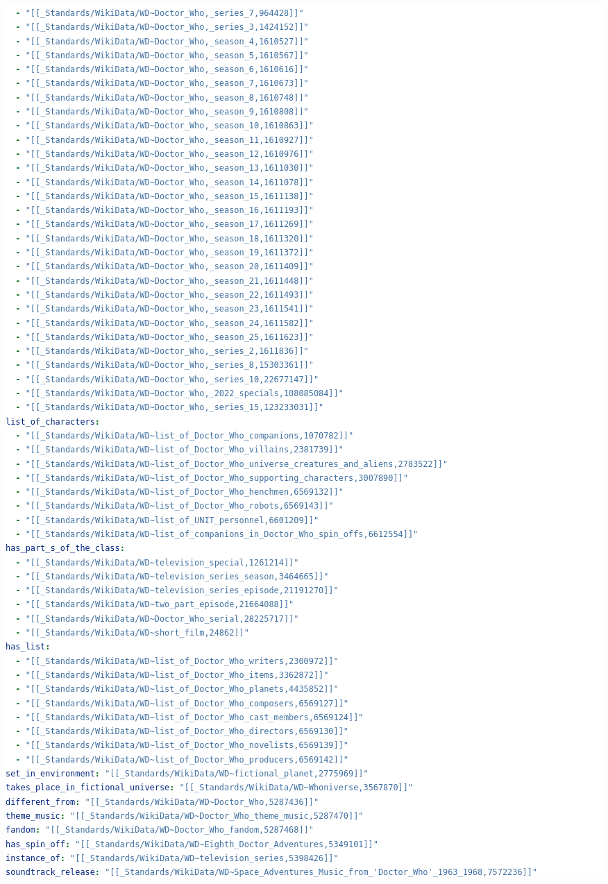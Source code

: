 ```yaml
  - "[[_Standards/WikiData/WD~Doctor_Who,_series_7,964428]]"
  - "[[_Standards/WikiData/WD~Doctor_Who,_series_3,1424152]]"
  - "[[_Standards/WikiData/WD~Doctor_Who,_season_4,1610527]]"
  - "[[_Standards/WikiData/WD~Doctor_Who,_season_5,1610567]]"
  - "[[_Standards/WikiData/WD~Doctor_Who,_season_6,1610616]]"
  - "[[_Standards/WikiData/WD~Doctor_Who,_season_7,1610673]]"
  - "[[_Standards/WikiData/WD~Doctor_Who,_season_8,1610748]]"
  - "[[_Standards/WikiData/WD~Doctor_Who,_season_9,1610808]]"
  - "[[_Standards/WikiData/WD~Doctor_Who,_season_10,1610863]]"
  - "[[_Standards/WikiData/WD~Doctor_Who,_season_11,1610927]]"
  - "[[_Standards/WikiData/WD~Doctor_Who,_season_12,1610976]]"
  - "[[_Standards/WikiData/WD~Doctor_Who,_season_13,1611030]]"
  - "[[_Standards/WikiData/WD~Doctor_Who,_season_14,1611078]]"
  - "[[_Standards/WikiData/WD~Doctor_Who,_season_15,1611138]]"
  - "[[_Standards/WikiData/WD~Doctor_Who,_season_16,1611193]]"
  - "[[_Standards/WikiData/WD~Doctor_Who,_season_17,1611269]]"
  - "[[_Standards/WikiData/WD~Doctor_Who,_season_18,1611320]]"
  - "[[_Standards/WikiData/WD~Doctor_Who,_season_19,1611372]]"
  - "[[_Standards/WikiData/WD~Doctor_Who,_season_20,1611409]]"
  - "[[_Standards/WikiData/WD~Doctor_Who,_season_21,1611448]]"
  - "[[_Standards/WikiData/WD~Doctor_Who,_season_22,1611493]]"
  - "[[_Standards/WikiData/WD~Doctor_Who,_season_23,1611541]]"
  - "[[_Standards/WikiData/WD~Doctor_Who,_season_24,1611582]]"
  - "[[_Standards/WikiData/WD~Doctor_Who,_season_25,1611623]]"
  - "[[_Standards/WikiData/WD~Doctor_Who,_series_2,1611836]]"
  - "[[_Standards/WikiData/WD~Doctor_Who,_series_8,15303361]]"
  - "[[_Standards/WikiData/WD~Doctor_Who,_series_10,22677147]]"
  - "[[_Standards/WikiData/WD~Doctor_Who,_2022_specials,108085084]]"
  - "[[_Standards/WikiData/WD~Doctor_Who,_series_15,123233031]]"
list_of_characters:
  - "[[_Standards/WikiData/WD~list_of_Doctor_Who_companions,1070782]]"
  - "[[_Standards/WikiData/WD~list_of_Doctor_Who_villains,2381739]]"
  - "[[_Standards/WikiData/WD~list_of_Doctor_Who_universe_creatures_and_aliens,2783522]]"
  - "[[_Standards/WikiData/WD~list_of_Doctor_Who_supporting_characters,3007890]]"
  - "[[_Standards/WikiData/WD~list_of_Doctor_Who_henchmen,6569132]]"
  - "[[_Standards/WikiData/WD~list_of_Doctor_Who_robots,6569143]]"
  - "[[_Standards/WikiData/WD~list_of_UNIT_personnel,6601209]]"
  - "[[_Standards/WikiData/WD~list_of_companions_in_Doctor_Who_spin_offs,6612554]]"
has_part_s_of_the_class:
  - "[[_Standards/WikiData/WD~television_special,1261214]]"
  - "[[_Standards/WikiData/WD~television_series_season,3464665]]"
  - "[[_Standards/WikiData/WD~television_series_episode,21191270]]"
  - "[[_Standards/WikiData/WD~two_part_episode,21664088]]"
  - "[[_Standards/WikiData/WD~Doctor_Who_serial,28225717]]"
  - "[[_Standards/WikiData/WD~short_film,24862]]"
has_list:
  - "[[_Standards/WikiData/WD~list_of_Doctor_Who_writers,2300972]]"
  - "[[_Standards/WikiData/WD~list_of_Doctor_Who_items,3362872]]"
  - "[[_Standards/WikiData/WD~list_of_Doctor_Who_planets,4435852]]"
  - "[[_Standards/WikiData/WD~list_of_Doctor_Who_composers,6569127]]"
  - "[[_Standards/WikiData/WD~list_of_Doctor_Who_cast_members,6569124]]"
  - "[[_Standards/WikiData/WD~list_of_Doctor_Who_directors,6569130]]"
  - "[[_Standards/WikiData/WD~list_of_Doctor_Who_novelists,6569139]]"
  - "[[_Standards/WikiData/WD~list_of_Doctor_Who_producers,6569142]]"
set_in_environment: "[[_Standards/WikiData/WD~fictional_planet,2775969]]"
takes_place_in_fictional_universe: "[[_Standards/WikiData/WD~Whoniverse,3567870]]"
different_from: "[[_Standards/WikiData/WD~Doctor_Who,5287436]]"
theme_music: "[[_Standards/WikiData/WD~Doctor_Who_theme_music,5287470]]"
fandom: "[[_Standards/WikiData/WD~Doctor_Who_fandom,5287468]]"
has_spin_off: "[[_Standards/WikiData/WD~Eighth_Doctor_Adventures,5349101]]"
instance_of: "[[_Standards/WikiData/WD~television_series,5398426]]"
soundtrack_release: "[[_Standards/WikiData/WD~Space_Adventures_Music_from_'Doctor_Who'_1963_1968,7572236]]"
```
